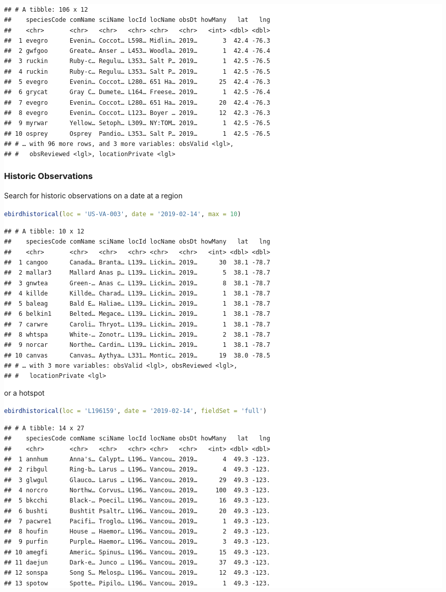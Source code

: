 ```
## # A tibble: 106 x 12
##    speciesCode comName sciName locId locName obsDt howMany   lat   lng
##    <chr>       <chr>   <chr>   <chr> <chr>   <chr>   <int> <dbl> <dbl>
##  1 evegro      Evenin… Coccot… L598… Midlin… 2019…       3  42.4 -76.3
##  2 gwfgoo      Greate… Anser … L453… Woodla… 2019…       1  42.4 -76.4
##  3 ruckin      Ruby-c… Regulu… L353… Salt P… 2019…       1  42.5 -76.5
##  4 ruckin      Ruby-c… Regulu… L353… Salt P… 2019…       1  42.5 -76.5
##  5 evegro      Evenin… Coccot… L280… 651 Ha… 2019…      25  42.4 -76.3
##  6 grycat      Gray C… Dumete… L164… Freese… 2019…       1  42.5 -76.4
##  7 evegro      Evenin… Coccot… L280… 651 Ha… 2019…      20  42.4 -76.3
##  8 evegro      Evenin… Coccot… L123… Boyer … 2019…      12  42.3 -76.3
##  9 myrwar      Yellow… Setoph… L309… NY:TOM… 2019…       1  42.5 -76.5
## 10 osprey      Osprey  Pandio… L353… Salt P… 2019…       1  42.5 -76.5
## # … with 96 more rows, and 3 more variables: obsValid <lgl>,
## #   obsReviewed <lgl>, locationPrivate <lgl>
```

### Historic Observations

Search for historic observations on a date at a region 


```r
ebirdhistorical(loc = 'US-VA-003', date = '2019-02-14', max = 10)
```

```
## # A tibble: 10 x 12
##    speciesCode comName sciName locId locName obsDt howMany   lat   lng
##    <chr>       <chr>   <chr>   <chr> <chr>   <chr>   <int> <dbl> <dbl>
##  1 cangoo      Canada… Branta… L139… Lickin… 2019…      30  38.1 -78.7
##  2 mallar3     Mallard Anas p… L139… Lickin… 2019…       5  38.1 -78.7
##  3 gnwtea      Green-… Anas c… L139… Lickin… 2019…       8  38.1 -78.7
##  4 killde      Killde… Charad… L139… Lickin… 2019…       1  38.1 -78.7
##  5 baleag      Bald E… Haliae… L139… Lickin… 2019…       1  38.1 -78.7
##  6 belkin1     Belted… Megace… L139… Lickin… 2019…       1  38.1 -78.7
##  7 carwre      Caroli… Thryot… L139… Lickin… 2019…       1  38.1 -78.7
##  8 whtspa      White-… Zonotr… L139… Lickin… 2019…       2  38.1 -78.7
##  9 norcar      Northe… Cardin… L139… Lickin… 2019…       1  38.1 -78.7
## 10 canvas      Canvas… Aythya… L331… Montic… 2019…      19  38.0 -78.5
## # … with 3 more variables: obsValid <lgl>, obsReviewed <lgl>,
## #   locationPrivate <lgl>
```

or a hotspot


```r
ebirdhistorical(loc = 'L196159', date = '2019-02-14', fieldSet = 'full')
```

```
## # A tibble: 14 x 27
##    speciesCode comName sciName locId locName obsDt howMany   lat   lng
##    <chr>       <chr>   <chr>   <chr> <chr>   <chr>   <int> <dbl> <dbl>
##  1 annhum      Anna's… Calypt… L196… Vancou… 2019…       4  49.3 -123.
##  2 ribgul      Ring-b… Larus … L196… Vancou… 2019…       4  49.3 -123.
##  3 glwgul      Glauco… Larus … L196… Vancou… 2019…      29  49.3 -123.
##  4 norcro      Northw… Corvus… L196… Vancou… 2019…     100  49.3 -123.
##  5 bkcchi      Black-… Poecil… L196… Vancou… 2019…      16  49.3 -123.
##  6 bushti      Bushtit Psaltr… L196… Vancou… 2019…      20  49.3 -123.
##  7 pacwre1     Pacifi… Troglo… L196… Vancou… 2019…       1  49.3 -123.
##  8 houfin      House … Haemor… L196… Vancou… 2019…       2  49.3 -123.
##  9 purfin      Purple… Haemor… L196… Vancou… 2019…       3  49.3 -123.
## 10 amegfi      Americ… Spinus… L196… Vancou… 2019…      15  49.3 -123.
## 11 daejun      Dark-e… Junco … L196… Vancou… 2019…      37  49.3 -123.
## 12 sonspa      Song S… Melosp… L196… Vancou… 2019…      12  49.3 -123.
## 13 spotow      Spotte… Pipilo… L196… Vancou… 2019…       1  49.3 -123.
```